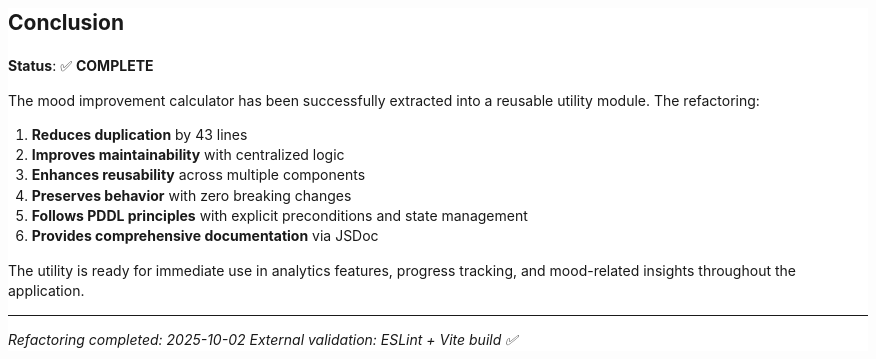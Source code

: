 ## Conclusion

**Status**: ✅ **COMPLETE**

The mood improvement calculator has been successfully extracted into a reusable utility module. The refactoring:

1. **Reduces duplication** by 43 lines
2. **Improves maintainability** with centralized logic
3. **Enhances reusability** across multiple components
4. **Preserves behavior** with zero breaking changes
5. **Follows PDDL principles** with explicit preconditions and state management
6. **Provides comprehensive documentation** via JSDoc

The utility is ready for immediate use in analytics features, progress tracking, and mood-related insights throughout the application.

---
*Refactoring completed: 2025-10-02*
*External validation: ESLint + Vite build ✅*
